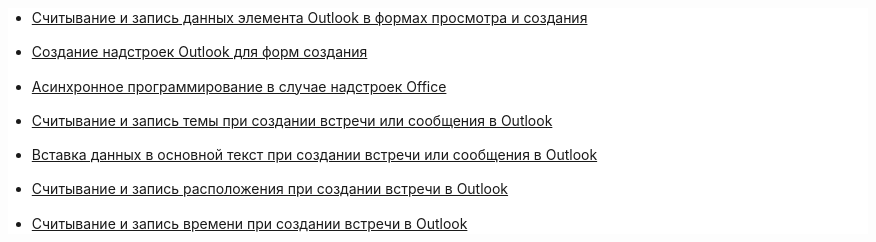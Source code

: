 - [Считывание и запись данных элемента Outlook в формах просмотра и создания](../outlook/item-data.md)
    
- [Создание надстроек Outlook для форм создания](../outlook/compose-scenario.md)
    
- [Асинхронное программирование в случае надстроек Office](../../docs/develop/asynchronous-programming-in-office-add-ins.md)
    
- [Считывание и запись темы при создании встречи или сообщения в Outlook](../outlook/get-or-set-the-subject.md)
    
- [Вставка данных в основной текст при создании встречи или сообщения в Outlook](../outlook/insert-data-in-the-body.md)
    
- [Считывание и запись расположения при создании встречи в Outlook](../outlook/get-or-set-the-location-of-an-appointment.md)
    
- [Считывание и запись времени при создании встречи в Outlook](../outlook/get-or-set-the-time-of-an-appointment.md)
    
